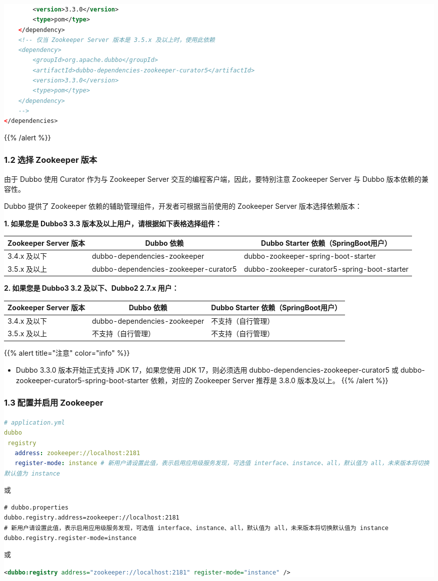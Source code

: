 ```xml
        <version>3.3.0</version>
        <type>pom</type>
    </dependency>
    <!-- 仅当 Zookeeper Server 版本是 3.5.x 及以上时，使用此依赖
	<dependency>
		<groupId>org.apache.dubbo</groupId>
		<artifactId>dubbo-dependencies-zookeeper-curator5</artifactId>
		<version>3.3.0</version>
		<type>pom</type>
	</dependency>
	-->
</dependencies>
```
{{% /alert %}}

### 1.2 选择 Zookeeper 版本

由于 Dubbo 使用 Curator 作为与 Zookeeper Server 交互的编程客户端，因此，要特别注意 Zookeeper Server 与 Dubbo 版本依赖的兼容性。

Dubbo 提供了 Zookeeper 依赖的辅助管理组件，开发者可根据当前使用的 Zookeeper Server 版本选择依赖版本：

**1. 如果您是 Dubbo3 3.3 版本及以上用户，请根据如下表格选择组件：**

| **Zookeeper Server 版本** | **Dubbo 依赖** | **Dubbo Starter 依赖（SpringBoot用户）** |
| --- | --- | --- |
| 3.4.x 及以下 | dubbo-dependencies-zookeeper | dubbo-zookeeper-spring-boot-starter |
| 3.5.x 及以上 | dubbo-dependencies-zookeeper-curator5 | dubbo-zookeeper-curator5-spring-boot-starter |

**2. 如果您是 Dubbo3 3.2 及以下、Dubbo2 2.7.x 用户：**

| **Zookeeper Server 版本** | **Dubbo 依赖** | **Dubbo Starter 依赖（SpringBoot用户）** |
| --- | --- | --- |
| 3.4.x 及以下 | dubbo-dependencies-zookeeper | 不支持（自行管理） |
| 3.5.x 及以上 | 不支持（自行管理） | 不支持（自行管理） |

{{% alert title="注意" color="info" %}}
* Dubbo 3.3.0 版本开始正式支持 JDK 17，如果您使用 JDK 17，则必须选用 dubbo-dependencies-zookeeper-curator5 或 dubbo-zookeeper-curator5-spring-boot-starter 依赖，对应的 Zookeeper Server 推荐是 3.8.0 版本及以上。
{{% /alert %}}


### 1.3 配置并启用 Zookeeper
```yaml
# application.yml
dubbo
 registry
   address: zookeeper://localhost:2181
   register-mode: instance # 新用户请设置此值，表示启用应用级服务发现，可选值 interface、instance、all，默认值为 all，未来版本将切换默认值为 instance
```
或
```properties
# dubbo.properties
dubbo.registry.address=zookeeper://localhost:2181
# 新用户请设置此值，表示启用应用级服务发现，可选值 interface、instance、all，默认值为 all，未来版本将切换默认值为 instance
dubbo.registry.register-mode=instance
```
或
```xml
<dubbo:registry address="zookeeper://localhost:2181" register-mode="instance" />
```
